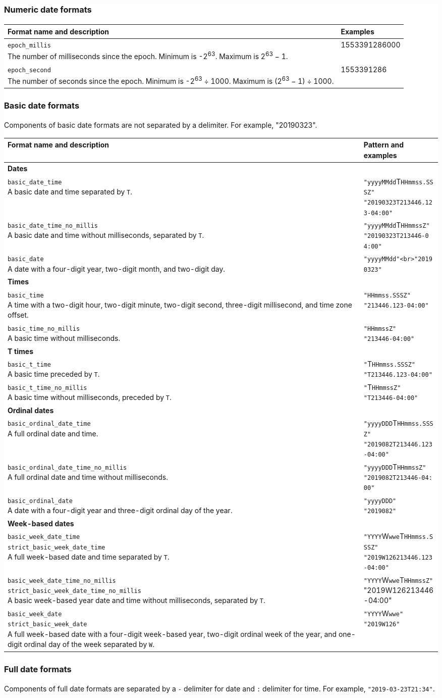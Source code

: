 ### Numeric date formats

Format name and description | Examples
:--- | :---
`epoch_millis` <br> The number of milliseconds since the epoch. Minimum is -2<sup>63</sup>. Maximum is 2<sup>63</sup> &minus; 1. | 1553391286000
`epoch_second` <br> The number of seconds since the epoch. Minimum is -2<sup>63</sup> &divide; 1000. Maximum is (2<sup>63</sup> &minus; 1) &divide; 1000. | 1553391286

### Basic date formats

Components of basic date formats are not separated by a delimiter. For example, "20190323".

Format name and description | Pattern and examples
:--- | :---
**Dates**| 
`basic_date_time` <br> A basic date and time separated by `T`. | `"yyyyMMdd`T`HHmmss.SSSZ"`<br>`"20190323T213446.123-04:00"`
`basic_date_time_no_millis` <br> A basic date and time without milliseconds, separated by `T`. | `"yyyyMMdd`T`HHmmssZ"`<br>`"20190323T213446-04:00"`
`basic_date` <br> A date with a four-digit year, two-digit month, and two-digit day. | `"yyyyMMdd"<br>"20190323"` 
**Times** |
`basic_time` <br> A time with a two-digit hour, two-digit minute, two-digit second, three-digit millisecond, and time zone offset. |`"HHmmss.SSSZ"` <br> `"213446.123-04:00"`
`basic_time_no_millis` <br> A basic time without milliseconds. | `"HHmmssZ"` <br> `"213446-04:00"`
**T times** | 
`basic_t_time` <br> A basic time preceded by `T`. | `"`T`HHmmss.SSSZ"` <br> `"T213446.123-04:00"`
`basic_t_time_no_millis` <br> A basic time without milliseconds, preceded by `T`. | `"`T`HHmmssZ"` <br> `"T213446-04:00"`
**Ordinal dates** |
`basic_ordinal_date_time` <br> A full ordinal date and time. | `"yyyyDDD`T`HHmmss.SSSZ"`<br>`"2019082T213446.123-04:00"`
`basic_ordinal_date_time_no_millis` <br> A full ordinal date and time without milliseconds. | `"yyyyDDD`T`HHmmssZ"`<br>`"2019082T213446-04:00"`
`basic_ordinal_date` <br> A date with a four-digit year and three-digit ordinal day of the year. | `"yyyyDDD"` <br> `"2019082"`
**Week-based dates** | 
`basic_week_date_time` <br> `strict_basic_week_date_time` <br> A full week-based date and time separated by `T`. | `"YYYY`W`wwe`T`HHmmss.SSSZ"` <br> `"2019W126213446.123-04:00"`
`basic_week_date_time_no_millis` <br> `strict_basic_week_date_time_no_millis` <br> A basic week-based year date and time without milliseconds, separated by `T`. | `"YYYY`W`wwe`T`HHmmssZ"` <br> "2019W126213446-04:00"
`basic_week_date` <br> `strict_basic_week_date` <br> A full week-based date with a four-digit week-based year, two-digit ordinal week of the year, and one-digit ordinal day of the week separated by `W`. | `"YYYY`W`wwe"` <br> `"2019W126"`

### Full date formats

Components of full date formats are separated by a `-` delimiter for date and `:` delimiter for time. For example, `"2019-03-23T21:34"`.
